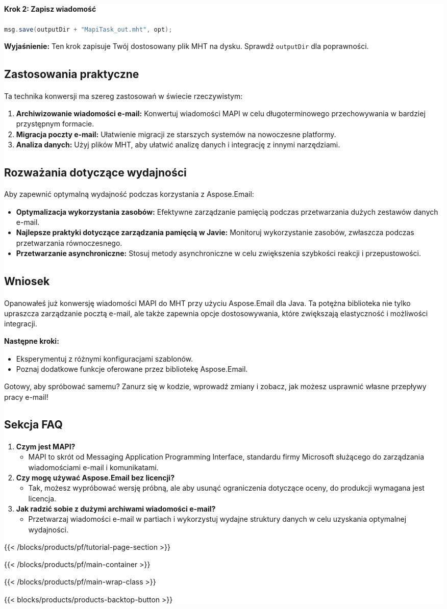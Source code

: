 #### Krok 2: Zapisz wiadomość
```java
msg.save(outputDir + "MapiTask_out.mht", opt);
```
**Wyjaśnienie:** Ten krok zapisuje Twój dostosowany plik MHT na dysku. Sprawdź `outputDir` dla poprawności.

## Zastosowania praktyczne

Ta technika konwersji ma szereg zastosowań w świecie rzeczywistym:
1. **Archiwizowanie wiadomości e-mail:** Konwertuj wiadomości MAPI w celu długoterminowego przechowywania w bardziej przystępnym formacie.
2. **Migracja poczty e-mail:** Ułatwienie migracji ze starszych systemów na nowoczesne platformy.
3. **Analiza danych:** Użyj plików MHT, aby ułatwić analizę danych i integrację z innymi narzędziami.

## Rozważania dotyczące wydajności

Aby zapewnić optymalną wydajność podczas korzystania z Aspose.Email:
- **Optymalizacja wykorzystania zasobów:** Efektywne zarządzanie pamięcią podczas przetwarzania dużych zestawów danych e-mail.
- **Najlepsze praktyki dotyczące zarządzania pamięcią w Javie:** Monitoruj wykorzystanie zasobów, zwłaszcza podczas przetwarzania równoczesnego.
- **Przetwarzanie asynchroniczne:** Stosuj metody asynchroniczne w celu zwiększenia szybkości reakcji i przepustowości.

## Wniosek

Opanowałeś już konwersję wiadomości MAPI do MHT przy użyciu Aspose.Email dla Java. Ta potężna biblioteka nie tylko upraszcza zarządzanie pocztą e-mail, ale także zapewnia opcje dostosowywania, które zwiększają elastyczność i możliwości integracji.

**Następne kroki:**
- Eksperymentuj z różnymi konfiguracjami szablonów.
- Poznaj dodatkowe funkcje oferowane przez bibliotekę Aspose.Email.

Gotowy, aby spróbować samemu? Zanurz się w kodzie, wprowadź zmiany i zobacz, jak możesz usprawnić własne przepływy pracy e-mail!

## Sekcja FAQ

1. **Czym jest MAPI?**
   - MAPI to skrót od Messaging Application Programming Interface, standardu firmy Microsoft służącego do zarządzania wiadomościami e-mail i komunikatami.
2. **Czy mogę używać Aspose.Email bez licencji?**
   - Tak, możesz wypróbować wersję próbną, ale aby usunąć ograniczenia dotyczące oceny, do produkcji wymagana jest licencja.
3. **Jak radzić sobie z dużymi archiwami wiadomości e-mail?**
   - Przetwarzaj wiadomości e-mail w partiach i wykorzystuj wydajne struktury danych w celu uzyskania optymalnej wydajności.

{{< /blocks/products/pf/tutorial-page-section >}}

{{< /blocks/products/pf/main-container >}}

{{< /blocks/products/pf/main-wrap-class >}}

{{< blocks/products/products-backtop-button >}}